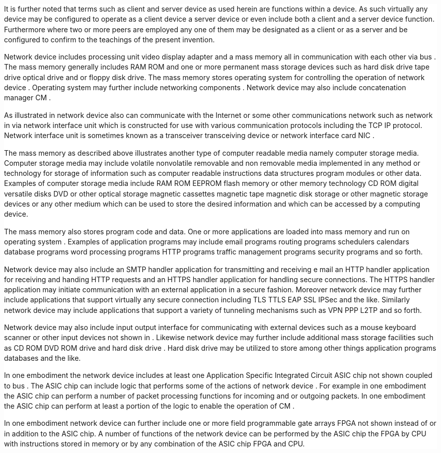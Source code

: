 It is further noted that terms such as client and server device as used herein are functions within a device. As such virtually any device may be configured to operate as a client device a server device or even include both a client and a server device function. Furthermore where two or more peers are employed any one of them may be designated as a client or as a server and be configured to confirm to the teachings of the present invention.

Network device includes processing unit video display adapter and a mass memory all in communication with each other via bus . The mass memory generally includes RAM ROM and one or more permanent mass storage devices such as hard disk drive tape drive optical drive and or floppy disk drive. The mass memory stores operating system for controlling the operation of network device . Operating system may further include networking components . Network device may also include concatenation manager CM .

As illustrated in network device also can communicate with the Internet or some other communications network such as network in via network interface unit which is constructed for use with various communication protocols including the TCP IP protocol. Network interface unit is sometimes known as a transceiver transceiving device or network interface card NIC .

The mass memory as described above illustrates another type of computer readable media namely computer storage media. Computer storage media may include volatile nonvolatile removable and non removable media implemented in any method or technology for storage of information such as computer readable instructions data structures program modules or other data. Examples of computer storage media include RAM ROM EEPROM flash memory or other memory technology CD ROM digital versatile disks DVD or other optical storage magnetic cassettes magnetic tape magnetic disk storage or other magnetic storage devices or any other medium which can be used to store the desired information and which can be accessed by a computing device.

The mass memory also stores program code and data. One or more applications are loaded into mass memory and run on operating system . Examples of application programs may include email programs routing programs schedulers calendars database programs word processing programs HTTP programs traffic management programs security programs and so forth.

Network device may also include an SMTP handler application for transmitting and receiving e mail an HTTP handler application for receiving and handing HTTP requests and an HTTPS handler application for handling secure connections. The HTTPS handler application may initiate communication with an external application in a secure fashion. Moreover network device may further include applications that support virtually any secure connection including TLS TTLS EAP SSL IPSec and the like. Similarly network device may include applications that support a variety of tunneling mechanisms such as VPN PPP L2TP and so forth.

Network device may also include input output interface for communicating with external devices such as a mouse keyboard scanner or other input devices not shown in . Likewise network device may further include additional mass storage facilities such as CD ROM DVD ROM drive and hard disk drive . Hard disk drive may be utilized to store among other things application programs databases and the like.

In one embodiment the network device includes at least one Application Specific Integrated Circuit ASIC chip not shown coupled to bus . The ASIC chip can include logic that performs some of the actions of network device . For example in one embodiment the ASIC chip can perform a number of packet processing functions for incoming and or outgoing packets. In one embodiment the ASIC chip can perform at least a portion of the logic to enable the operation of CM .

In one embodiment network device can further include one or more field programmable gate arrays FPGA not shown instead of or in addition to the ASIC chip. A number of functions of the network device can be performed by the ASIC chip the FPGA by CPU with instructions stored in memory or by any combination of the ASIC chip FPGA and CPU.
